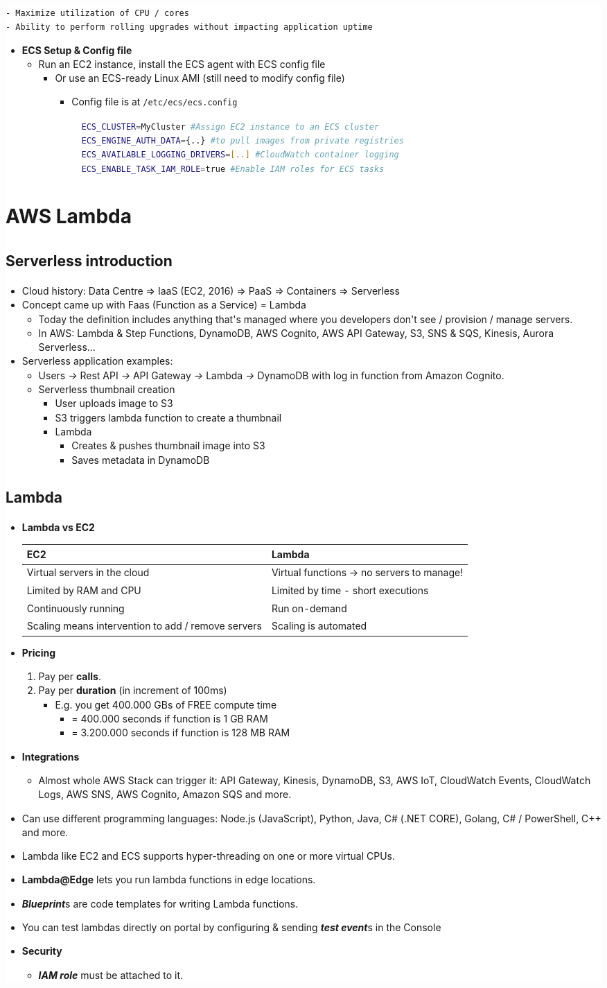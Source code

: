     - Maximize utilization of CPU / cores
    - Ability to perform rolling upgrades without impacting application uptime
- **ECS Setup & Config file**
  - Run an EC2 instance, install the ECS agent with ECS config file
    - Or use an ECS-ready Linux AMI (still need to modify config file)
      - Config file is at `/etc/ecs/ecs.config`

        ```bash
          ECS_CLUSTER=MyCluster #Assign EC2 instance to an ECS cluster
          ECS_ENGINE_AUTH_DATA={..} #to pull images from private registries
          ECS_AVAILABLE_LOGGING_DRIVERS=[..] #CloudWatch container logging
          ECS_ENABLE_TASK_IAM_ROLE=true #Enable IAM roles for ECS tasks
        ```
# AWS Lambda

## Serverless introduction

- Cloud history: Data Centre => IaaS (EC2, 2016) => PaaS => Containers => Serverless
- Concept came up with Faas (Function as a Service) = Lambda
  - Today the definition includes anything that's managed where you developers don't see / provision / manage servers.
  - In AWS: Lambda & Step Functions, DynamoDB, AWS Cognito, AWS API Gateway, S3, SNS & SQS, Kinesis, Aurora Serverless...
- Serverless application examples:
  - Users *->* Rest API *->* API Gateway *->* Lambda *->* DynamoDB with log in function from Amazon Cognito.
  - Serverless thumbnail creation
    - User uploads image to S3
    - S3 triggers lambda function to create a thumbnail
    - Lambda
      - Creates & pushes thumbnail image into S3
      - Saves metadata in DynamoDB

## Lambda

- **Lambda vs EC2**

  | EC2 | Lambda |
  |-----|--------|
  | Virtual servers in the cloud  | Virtual functions -> no servers to manage! |
  | Limited by RAM and CPU | Limited by time - short executions |
  | Continuously running | Run on-demand |
  | Scaling means intervention to add / remove servers | Scaling is automated |
- **Pricing**
  1. Pay per **calls**.
  2. Pay per **duration** (in increment of 100ms)
     - E.g. you get 400.000 GBs of FREE compute time
       - = 400.000 seconds if function is 1 GB RAM
       - = 3.200.000 seconds if function is 128 MB RAM
- **Integrations**
  - Almost whole AWS Stack can trigger it: API Gateway, Kinesis, DynamoDB, S3, AWS IoT, CloudWatch Events, CloudWatch Logs, AWS SNS, AWS Cognito, Amazon SQS and more.
- Can use different programming languages: Node.js (JavaScript), Python, Java, C# (.NET CORE), Golang, C# / PowerShell, C++ and more.
- Lambda like EC2 and ECS supports hyper-threading on one or more virtual CPUs.
- **Lambda@Edge** lets you run lambda functions in edge locations.
- ***Blueprint***s are code templates for writing Lambda functions.
- You can test lambdas directly on portal by configuring & sending ***test event***s in the Console
- **Security**
  - ***IAM role*** must be attached to it.